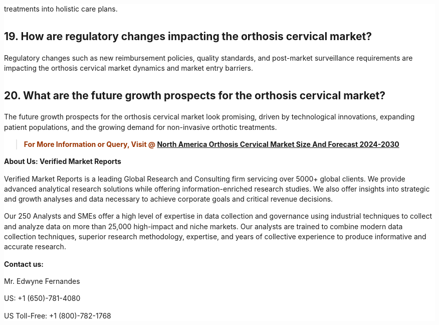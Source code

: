 treatments into holistic care plans.</p><h2>19. How are regulatory changes impacting the orthosis cervical market?</div><div></h2><p>Regulatory changes such as new reimbursement policies, quality standards, and post-market surveillance requirements are impacting the orthosis cervical market dynamics and market entry barriers.</p><h2>20. What are the future growth prospects for the orthosis cervical market?</div><div></h2><p>The future growth prospects for the orthosis cervical market look promising, driven by technological innovations, expanding patient populations, and the growing demand for non-invasive orthotic treatments.</p></body></html></p><blockquote><p><span style="color: #993300;"><strong>For More Information or Query, Visit @ <a href="https://www.verifiedmarketreports.com/product/orthosis-cervical-market/">North America Orthosis Cervical Market Size And Forecast 2024-2030</a></strong></span></p></blockquote><p><strong>About Us: Verified Market Reports</strong></p><p>Verified Market Reports is a leading Global Research and Consulting firm servicing over 5000+ global clients. We provide advanced analytical research solutions while offering information-enriched research studies. We also offer insights into strategic and growth analyses and data necessary to achieve corporate goals and critical revenue decisions.</p><p>Our 250 Analysts and SMEs offer a high level of expertise in data collection and governance using industrial techniques to collect and analyze data on more than 25,000 high-impact and niche markets. Our analysts are trained to combine modern data collection techniques, superior research methodology, expertise, and years of collective experience to produce informative and accurate research.</p><p><strong>Contact us:</strong></p><p>Mr. Edwyne Fernandes</p><p>US: +1 (650)-781-4080</p><p>US Toll-Free: +1 (800)-782-1768</p>
